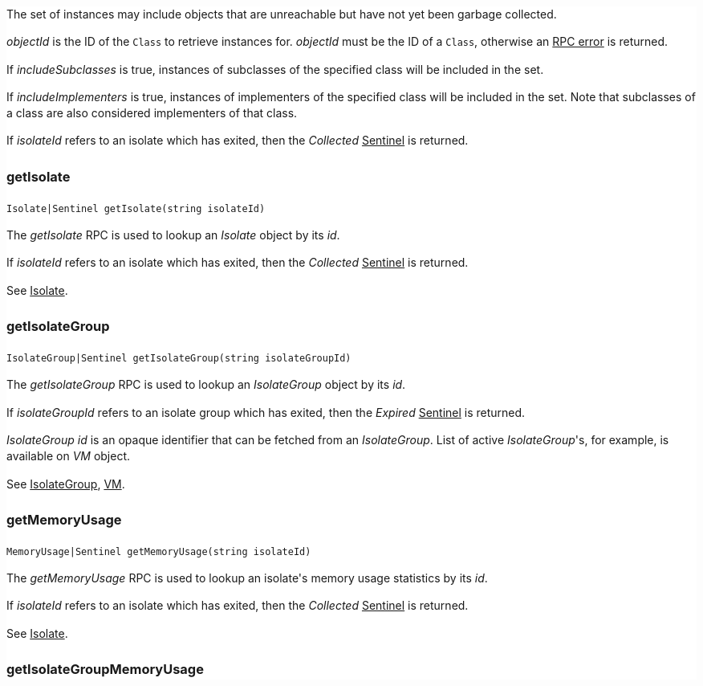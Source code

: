 The set of instances may include objects that are unreachable but have not yet
been garbage collected.

_objectId_ is the ID of the `Class` to retrieve instances for. _objectId_ must
be the ID of a `Class`, otherwise an [RPC error](#rpc-error) is returned.

If _includeSubclasses_ is true, instances of subclasses of the specified class
will be included in the set.

If _includeImplementers_ is true, instances of implementers of the specified
class will be included in the set. Note that subclasses of a class are also
considered implementers of that class.

If _isolateId_ refers to an isolate which has exited, then the
_Collected_ [Sentinel](#sentinel) is returned.

### getIsolate

```
Isolate|Sentinel getIsolate(string isolateId)
```

The _getIsolate_ RPC is used to lookup an _Isolate_ object by its _id_.

If _isolateId_ refers to an isolate which has exited, then the
_Collected_ [Sentinel](#sentinel) is returned.

See [Isolate](#isolate).

### getIsolateGroup

```
IsolateGroup|Sentinel getIsolateGroup(string isolateGroupId)
```

The _getIsolateGroup_ RPC is used to lookup an _IsolateGroup_ object by its _id_.

If _isolateGroupId_ refers to an isolate group which has exited, then the
_Expired_ [Sentinel](#sentinel) is returned.

_IsolateGroup_ _id_ is an opaque identifier that can be fetched from an
 _IsolateGroup_. List of active _IsolateGroup_'s, for example, is available on _VM_ object.

See [IsolateGroup](#isolategroup), [VM](#vm).

### getMemoryUsage

```
MemoryUsage|Sentinel getMemoryUsage(string isolateId)
```

The _getMemoryUsage_ RPC is used to lookup an isolate's memory usage
statistics by its _id_.

If _isolateId_ refers to an isolate which has exited, then the
_Collected_ [Sentinel](#sentinel) is returned.

See [Isolate](#isolate).

### getIsolateGroupMemoryUsage
